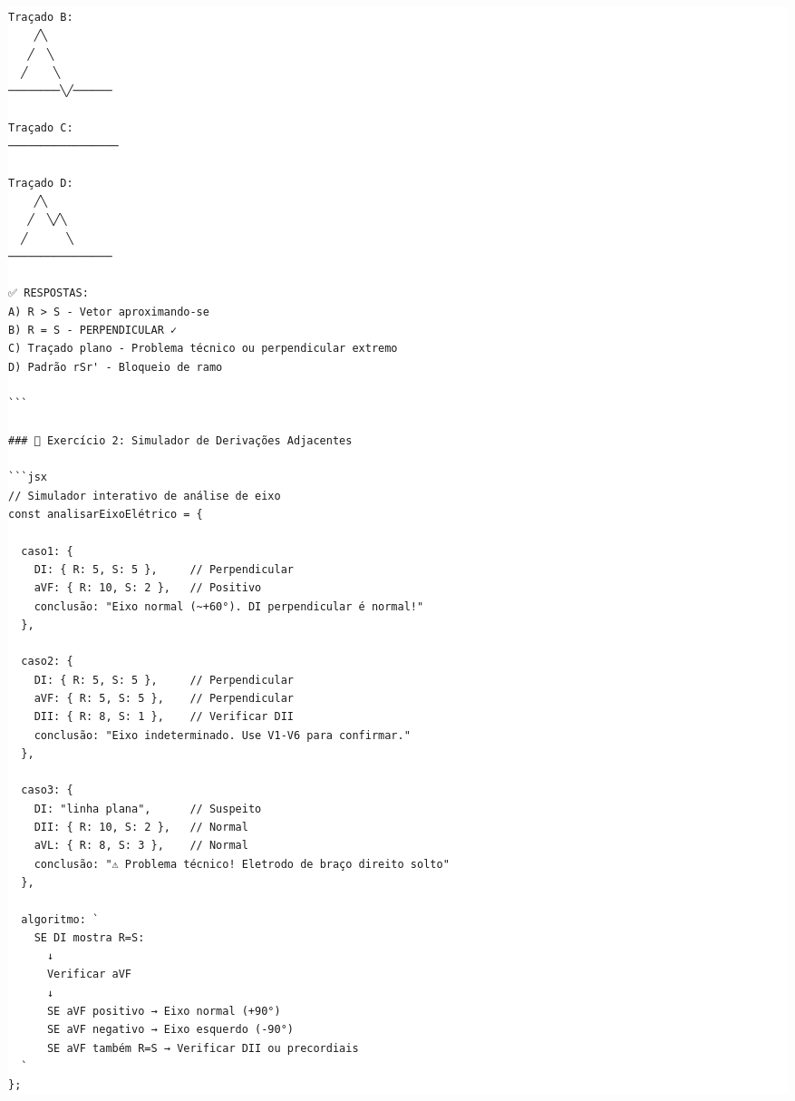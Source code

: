     Traçado B:
        ╱╲
       ╱  ╲
      ╱    ╲
    ────────╲╱──────
    
    Traçado C:
    ─────────────────
    
    Traçado D:
        ╱╲  
       ╱  ╲╱╲
      ╱      ╲
    ────────────────
    
    ✅ RESPOSTAS:
    A) R > S - Vetor aproximando-se
    B) R = S - PERPENDICULAR ✓
    C) Traçado plano - Problema técnico ou perpendicular extremo
    D) Padrão rSr' - Bloqueio de ramo
    
    ```
    
    ### 🎨 Exercício 2: Simulador de Derivações Adjacentes
    
    ```jsx
    // Simulador interativo de análise de eixo
    const analisarEixoElétrico = {
      
      caso1: {
        DI: { R: 5, S: 5 },     // Perpendicular
        aVF: { R: 10, S: 2 },   // Positivo
        conclusão: "Eixo normal (~+60°). DI perpendicular é normal!"
      },
      
      caso2: {
        DI: { R: 5, S: 5 },     // Perpendicular
        aVF: { R: 5, S: 5 },    // Perpendicular
        DII: { R: 8, S: 1 },    // Verificar DII
        conclusão: "Eixo indeterminado. Use V1-V6 para confirmar."
      },
      
      caso3: {
        DI: "linha plana",      // Suspeito
        DII: { R: 10, S: 2 },   // Normal
        aVL: { R: 8, S: 3 },    // Normal
        conclusão: "⚠️ Problema técnico! Eletrodo de braço direito solto"
      },
      
      algoritmo: `
        SE DI mostra R=S:
          ↓
          Verificar aVF
          ↓
          SE aVF positivo → Eixo normal (+90°)
          SE aVF negativo → Eixo esquerdo (-90°)
          SE aVF também R=S → Verificar DII ou precordiais
      `
    };
    